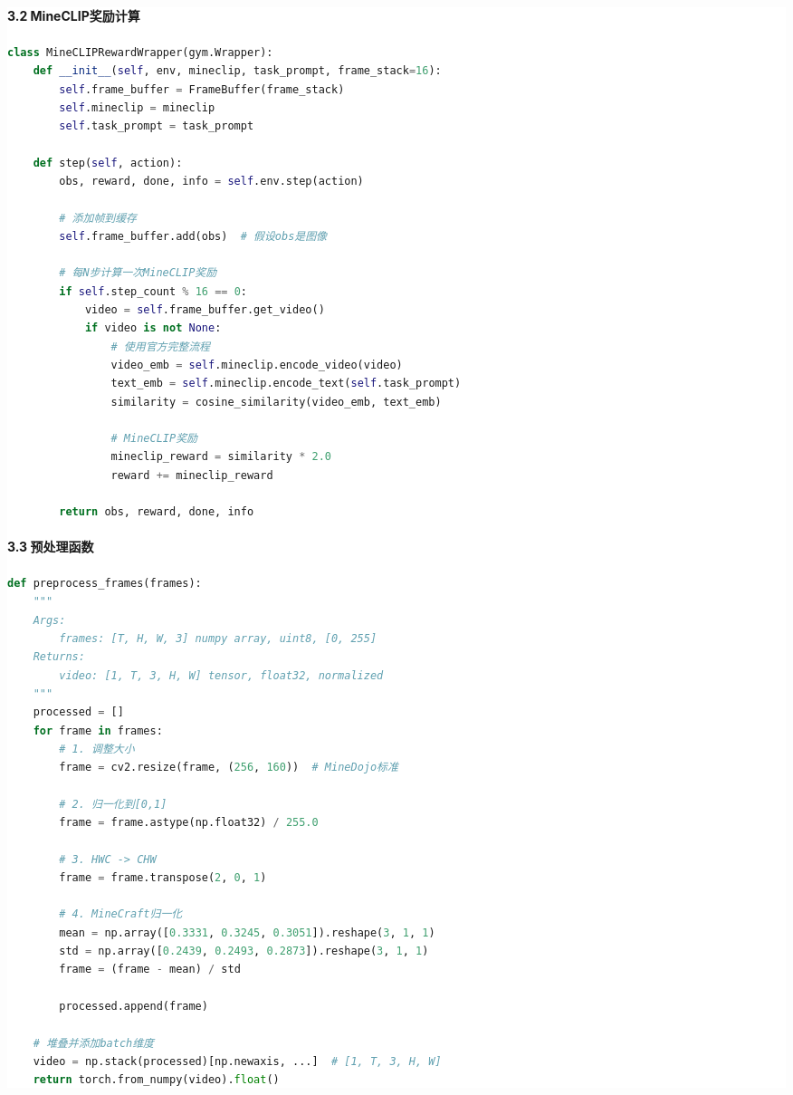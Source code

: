 #### **3.2 MineCLIP奖励计算**

```python
class MineCLIPRewardWrapper(gym.Wrapper):
    def __init__(self, env, mineclip, task_prompt, frame_stack=16):
        self.frame_buffer = FrameBuffer(frame_stack)
        self.mineclip = mineclip
        self.task_prompt = task_prompt
    
    def step(self, action):
        obs, reward, done, info = self.env.step(action)
        
        # 添加帧到缓存
        self.frame_buffer.add(obs)  # 假设obs是图像
        
        # 每N步计算一次MineCLIP奖励
        if self.step_count % 16 == 0:
            video = self.frame_buffer.get_video()
            if video is not None:
                # 使用官方完整流程
                video_emb = self.mineclip.encode_video(video)
                text_emb = self.mineclip.encode_text(self.task_prompt)
                similarity = cosine_similarity(video_emb, text_emb)
                
                # MineCLIP奖励
                mineclip_reward = similarity * 2.0
                reward += mineclip_reward
        
        return obs, reward, done, info
```

#### **3.3 预处理函数**

```python
def preprocess_frames(frames):
    """
    Args:
        frames: [T, H, W, 3] numpy array, uint8, [0, 255]
    Returns:
        video: [1, T, 3, H, W] tensor, float32, normalized
    """
    processed = []
    for frame in frames:
        # 1. 调整大小
        frame = cv2.resize(frame, (256, 160))  # MineDojo标准
        
        # 2. 归一化到[0,1]
        frame = frame.astype(np.float32) / 255.0
        
        # 3. HWC -> CHW
        frame = frame.transpose(2, 0, 1)
        
        # 4. MineCraft归一化
        mean = np.array([0.3331, 0.3245, 0.3051]).reshape(3, 1, 1)
        std = np.array([0.2439, 0.2493, 0.2873]).reshape(3, 1, 1)
        frame = (frame - mean) / std
        
        processed.append(frame)
    
    # 堆叠并添加batch维度
    video = np.stack(processed)[np.newaxis, ...]  # [1, T, 3, H, W]
    return torch.from_numpy(video).float()
```
